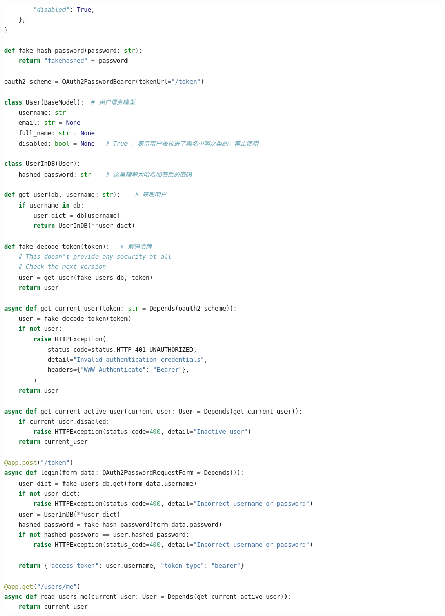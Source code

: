 ```python
        "disabled": True,
    },
}

def fake_hash_password(password: str):
    return "fakehashed" + password

oauth2_scheme = OAuth2PasswordBearer(tokenUrl="/token")

class User(BaseModel):  # 用户信息模型
    username: str
    email: str = None
    full_name: str = None
    disabled: bool = None   # True： 表示用户被拉进了黑名单啊之类的，禁止使用
    
class UserInDB(User):
    hashed_password: str    # 这里理解为哈希加密后的密码

def get_user(db, username: str):    # 获取用户
    if username in db:
        user_dict = db[username]
        return UserInDB(**user_dict)

def fake_decode_token(token):   # 解码令牌
    # This doesn't provide any security at all
    # Check the next version
    user = get_user(fake_users_db, token)
    return user

async def get_current_user(token: str = Depends(oauth2_scheme)):
    user = fake_decode_token(token)
    if not user:
        raise HTTPException(
            status_code=status.HTTP_401_UNAUTHORIZED,
            detail="Invalid authentication credentials",
            headers={"WWW-Authenticate": "Bearer"},
        )
    return user

async def get_current_active_user(current_user: User = Depends(get_current_user)):
    if current_user.disabled:
        raise HTTPException(status_code=400, detail="Inactive user")
    return current_user

@app.post("/token")
async def login(form_data: OAuth2PasswordRequestForm = Depends()):
    user_dict = fake_users_db.get(form_data.username)
    if not user_dict:
        raise HTTPException(status_code=400, detail="Incorrect username or password")
    user = UserInDB(**user_dict)
    hashed_password = fake_hash_password(form_data.password)
    if not hashed_password == user.hashed_password:
        raise HTTPException(status_code=400, detail="Incorrect username or password")

    return {"access_token": user.username, "token_type": "bearer"}

@app.get("/users/me")
async def read_users_me(current_user: User = Depends(get_current_active_user)):
    return current_user
```
